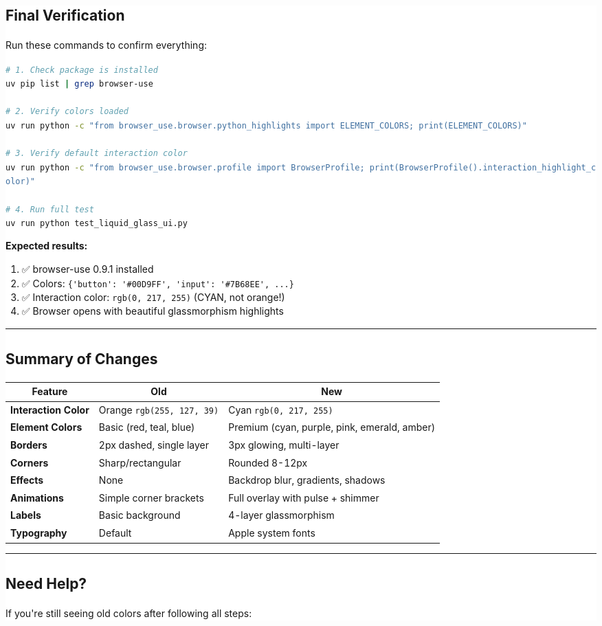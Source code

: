 
## Final Verification

Run these commands to confirm everything:

```bash
# 1. Check package is installed
uv pip list | grep browser-use

# 2. Verify colors loaded
uv run python -c "from browser_use.browser.python_highlights import ELEMENT_COLORS; print(ELEMENT_COLORS)"

# 3. Verify default interaction color
uv run python -c "from browser_use.browser.profile import BrowserProfile; print(BrowserProfile().interaction_highlight_color)"

# 4. Run full test
uv run python test_liquid_glass_ui.py
```

**Expected results:**
1. ✅ browser-use 0.9.1 installed
2. ✅ Colors: `{'button': '#00D9FF', 'input': '#7B68EE', ...}`
3. ✅ Interaction color: `rgb(0, 217, 255)` (CYAN, not orange!)
4. ✅ Browser opens with beautiful glassmorphism highlights

---

## Summary of Changes

| Feature | Old | New |
|---------|-----|-----|
| **Interaction Color** | Orange `rgb(255, 127, 39)` | Cyan `rgb(0, 217, 255)` |
| **Element Colors** | Basic (red, teal, blue) | Premium (cyan, purple, pink, emerald, amber) |
| **Borders** | 2px dashed, single layer | 3px glowing, multi-layer |
| **Corners** | Sharp/rectangular | Rounded 8-12px |
| **Effects** | None | Backdrop blur, gradients, shadows |
| **Animations** | Simple corner brackets | Full overlay with pulse + shimmer |
| **Labels** | Basic background | 4-layer glassmorphism |
| **Typography** | Default | Apple system fonts |

---

## Need Help?

If you're still seeing old colors after following all steps:
